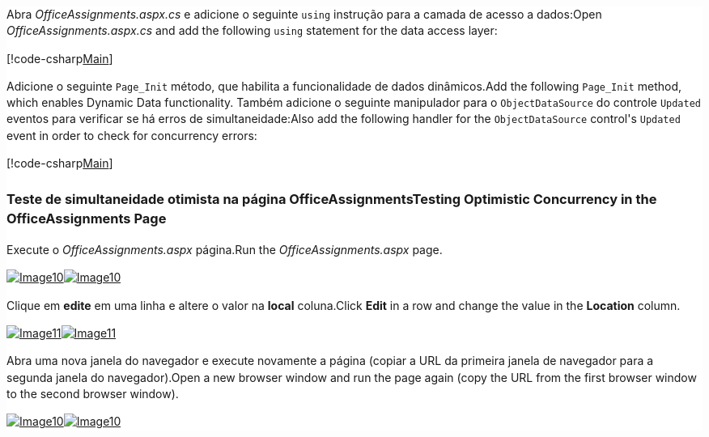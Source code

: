 <span data-ttu-id="1ffc3-267">Abra *OfficeAssignments.aspx.cs* e adicione o seguinte `using` instrução para a camada de acesso a dados:</span><span class="sxs-lookup"><span data-stu-id="1ffc3-267">Open *OfficeAssignments.aspx.cs* and add the following `using` statement for the data access layer:</span></span>

[!code-csharp[Main](handling-concurrency-with-the-entity-framework-in-an-asp-net-web-application/samples/sample14.cs)]

<span data-ttu-id="1ffc3-268">Adicione o seguinte `Page_Init` método, que habilita a funcionalidade de dados dinâmicos.</span><span class="sxs-lookup"><span data-stu-id="1ffc3-268">Add the following `Page_Init` method, which enables Dynamic Data functionality.</span></span> <span data-ttu-id="1ffc3-269">Também adicione o seguinte manipulador para o `ObjectDataSource` do controle `Updated` eventos para verificar se há erros de simultaneidade:</span><span class="sxs-lookup"><span data-stu-id="1ffc3-269">Also add the following handler for the `ObjectDataSource` control's `Updated` event in order to check for concurrency errors:</span></span>

[!code-csharp[Main](handling-concurrency-with-the-entity-framework-in-an-asp-net-web-application/samples/sample15.cs)]

### <a name="testing-optimistic-concurrency-in-the-officeassignments-page"></a><span data-ttu-id="1ffc3-270">Teste de simultaneidade otimista na página OfficeAssignments</span><span class="sxs-lookup"><span data-stu-id="1ffc3-270">Testing Optimistic Concurrency in the OfficeAssignments Page</span></span>

<span data-ttu-id="1ffc3-271">Execute o *OfficeAssignments.aspx* página.</span><span class="sxs-lookup"><span data-stu-id="1ffc3-271">Run the *OfficeAssignments.aspx* page.</span></span>

<span data-ttu-id="1ffc3-272">[![Image10](handling-concurrency-with-the-entity-framework-in-an-asp-net-web-application/_static/image32.png)](handling-concurrency-with-the-entity-framework-in-an-asp-net-web-application/_static/image31.png)</span><span class="sxs-lookup"><span data-stu-id="1ffc3-272">[![Image10](handling-concurrency-with-the-entity-framework-in-an-asp-net-web-application/_static/image32.png)](handling-concurrency-with-the-entity-framework-in-an-asp-net-web-application/_static/image31.png)</span></span>

<span data-ttu-id="1ffc3-273">Clique em **edite** em uma linha e altere o valor na **local** coluna.</span><span class="sxs-lookup"><span data-stu-id="1ffc3-273">Click **Edit** in a row and change the value in the **Location** column.</span></span>

<span data-ttu-id="1ffc3-274">[![Image11](handling-concurrency-with-the-entity-framework-in-an-asp-net-web-application/_static/image34.png)](handling-concurrency-with-the-entity-framework-in-an-asp-net-web-application/_static/image33.png)</span><span class="sxs-lookup"><span data-stu-id="1ffc3-274">[![Image11](handling-concurrency-with-the-entity-framework-in-an-asp-net-web-application/_static/image34.png)](handling-concurrency-with-the-entity-framework-in-an-asp-net-web-application/_static/image33.png)</span></span>

<span data-ttu-id="1ffc3-275">Abra uma nova janela do navegador e execute novamente a página (copiar a URL da primeira janela de navegador para a segunda janela do navegador).</span><span class="sxs-lookup"><span data-stu-id="1ffc3-275">Open a new browser window and run the page again (copy the URL from the first browser window to the second browser window).</span></span>

<span data-ttu-id="1ffc3-276">[![Image10](handling-concurrency-with-the-entity-framework-in-an-asp-net-web-application/_static/image36.png)](handling-concurrency-with-the-entity-framework-in-an-asp-net-web-application/_static/image35.png)</span><span class="sxs-lookup"><span data-stu-id="1ffc3-276">[![Image10](handling-concurrency-with-the-entity-framework-in-an-asp-net-web-application/_static/image36.png)](handling-concurrency-with-the-entity-framework-in-an-asp-net-web-application/_static/image35.png)</span></span>

